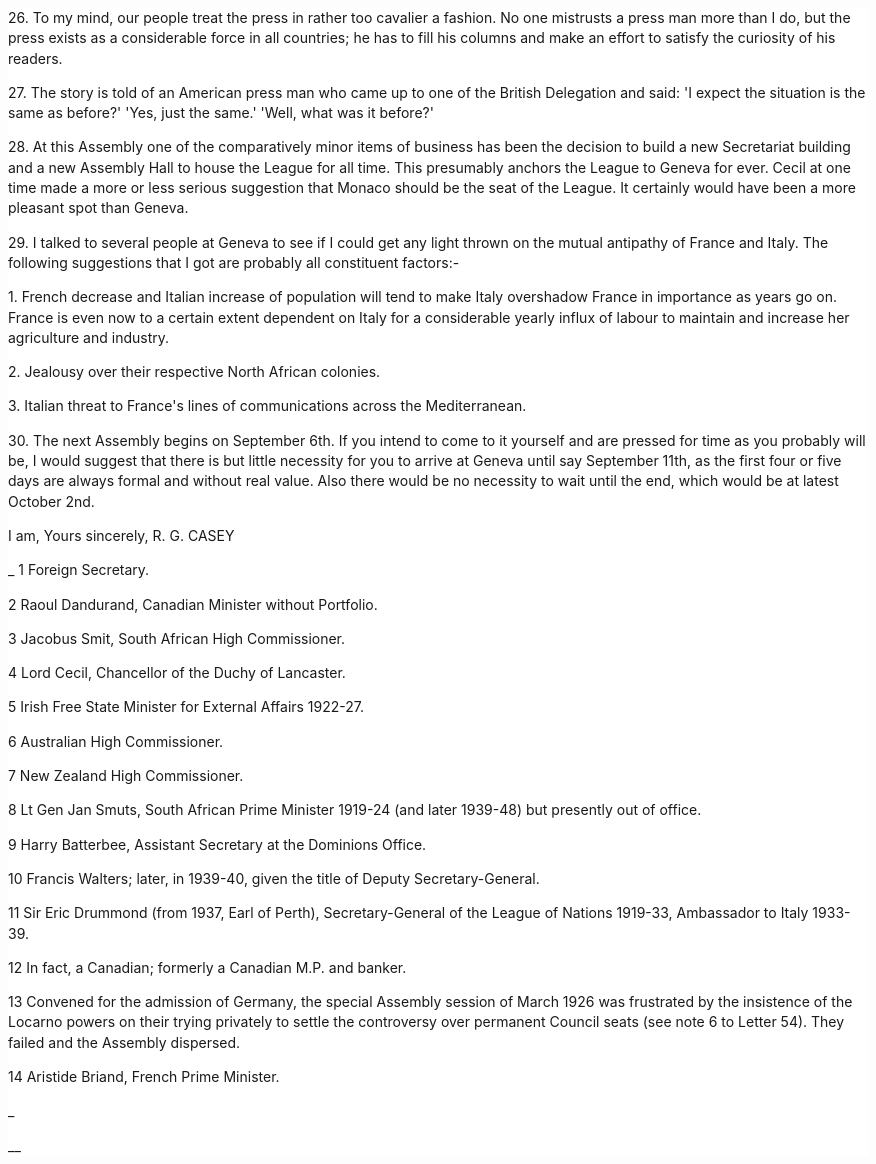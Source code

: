 26\. To my mind, our people treat the press in rather too cavalier a fashion. No one mistrusts a press man more than I do, but the press exists as a considerable force in all countries; he has to fill his columns and make an effort to satisfy the curiosity of his readers.

27\. The story is told of an American press man who came up to one of the British Delegation and said: 'I expect the situation is the same as before?' 'Yes, just the same.' 'Well, what was it before?'

28\. At this Assembly one of the comparatively minor items of business has been the decision to build a new Secretariat building and a new Assembly Hall to house the League for all time. This presumably anchors the League to Geneva for ever. Cecil at one time made a more or less serious suggestion that Monaco should be the seat of the League. It certainly would have been a more pleasant spot than Geneva.

29\. I talked to several people at Geneva to see if I could get any light thrown on the mutual antipathy of France and Italy. The following suggestions that I got are probably all constituent factors:-

1\. French decrease and Italian increase of population will tend to make Italy overshadow France in importance as years go on. France is even now to a certain extent dependent on Italy for a considerable yearly influx of labour to maintain and increase her agriculture and industry.

2\. Jealousy over their respective North African colonies.

3\. Italian threat to France's lines of communications across the Mediterranean.

30\. The next Assembly begins on September 6th. If you intend to come to it yourself and are pressed for time as you probably will be, I would suggest that there is but little necessity for you to arrive at Geneva until say September 11th, as the first four or five days are always formal and without real value. Also there would be no necessity to wait until the end, which would be at latest October 2nd.

I am, Yours sincerely, R. G. CASEY 

_ 1 Foreign Secretary.

2 Raoul Dandurand, Canadian Minister without Portfolio.

3 Jacobus Smit, South African High Commissioner.

4 Lord Cecil, Chancellor of the Duchy of Lancaster.

5 Irish Free State Minister for External Affairs 1922-27.

6 Australian High Commissioner.

7 New Zealand High Commissioner.

8 Lt Gen Jan Smuts, South African Prime Minister 1919-24 (and later 1939-48) but presently out of office.

9 Harry Batterbee, Assistant Secretary at the Dominions Office.

10 Francis Walters; later, in 1939-40, given the title of Deputy Secretary-General.

11 Sir Eric Drummond (from 1937, Earl of Perth), Secretary-General of the League of Nations 1919-33, Ambassador to Italy 1933-39.

12 In fact, a Canadian; formerly a Canadian M.P. and banker.

13 Convened for the admission of Germany, the special Assembly session of March 1926 was frustrated by the insistence of the Locarno powers on their trying privately to settle the controversy over permanent Council seats (see note 6 to Letter 54). They failed and the Assembly dispersed.

14 Aristide Briand, French Prime Minister.

_

__
